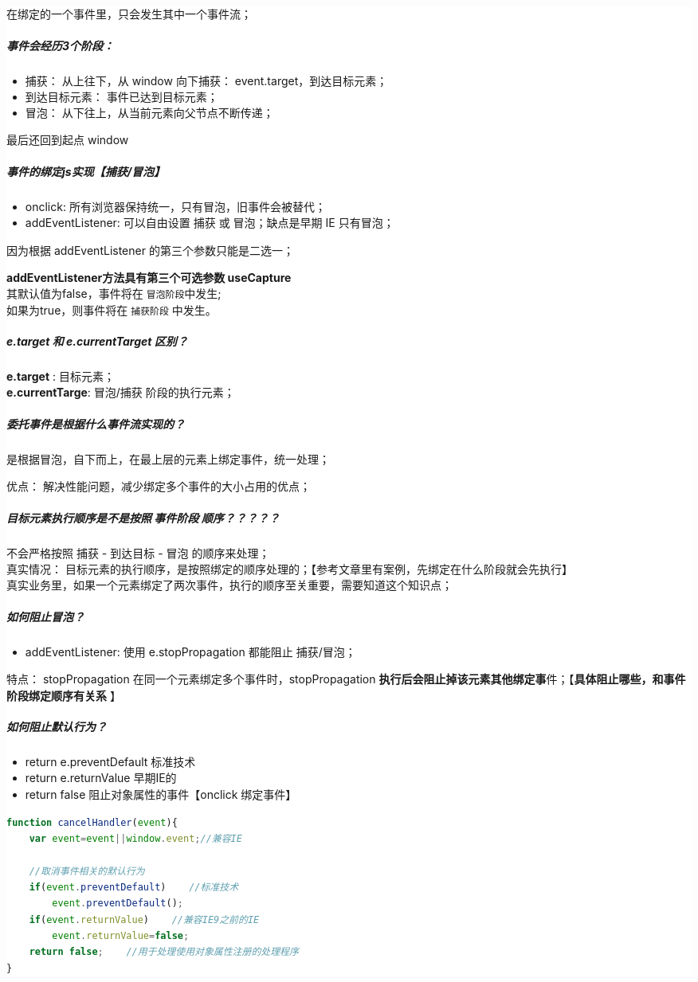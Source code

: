 在绑定的一个事件里，只会发生其中一个事件流；

##### 事件会经历3个阶段：  
- 捕获： 从上往下，从 window 向下捕获： event.target，到达目标元素；  
- 到达目标元素： 事件已达到目标元素；  
- 冒泡： 从下往上，从当前元素向父节点不断传递；

最后还回到起点 window

##### 事件的绑定js实现【捕获/冒泡】
- onclick: 所有浏览器保持统一，只有冒泡，旧事件会被替代；  
- addEventListener: 可以自由设置 捕获 或 冒泡；缺点是早期 IE 只有冒泡；

因为根据 addEventListener 的第三个参数只能是二选一；  

**addEventListener方法具有第三个可选参数 useCapture**  
其默认值为false，事件将在 `冒泡阶段`中发生;  
如果为true，则事件将在 `捕获阶段` 中发生。


##### e.target 和 e.currentTarget 区别？
**e.target** : 目标元素；  
**e.currentTarge**: 冒泡/捕获 阶段的执行元素；

##### 委托事件是根据什么事件流实现的？

是根据冒泡，自下而上，在最上层的元素上绑定事件，统一处理；    

优点： 解决性能问题，减少绑定多个事件的大小占用的优点；


##### 目标元素执行顺序是不是按照 事件阶段 顺序？？？？？
不会严格按照 捕获 - 到达目标 - 冒泡 的顺序来处理；  
真实情况： 目标元素的执行顺序，是按照绑定的顺序处理的；【参考文章里有案例，先绑定在什么阶段就会先执行】   
真实业务里，如果一个元素绑定了两次事件，执行的顺序至关重要，需要知道这个知识点；   

##### 如何阻止冒泡？
- addEventListener: 使用 e.stopPropagation 都能阻止 捕获/冒泡；

特点： stopPropagation 在同一个元素绑定多个事件时，stopPropagation **执行后会阻止掉该元素其他绑定事**件；【**具体阻止哪些，和事件阶段绑定顺序有关系** 】


##### 如何阻止默认行为？
- return e.preventDefault    标准技术
- return e.returnValue     早期IE的
- return false 阻止对象属性的事件【onclick 绑定事件】

```js
function cancelHandler(event){
    var event=event||window.event;//兼容IE
    
    //取消事件相关的默认行为
    if(event.preventDefault)    //标准技术
        event.preventDefault();
    if(event.returnValue)    //兼容IE9之前的IE
        event.returnValue=false;
    return false;    //用于处理使用对象属性注册的处理程序
}
```
